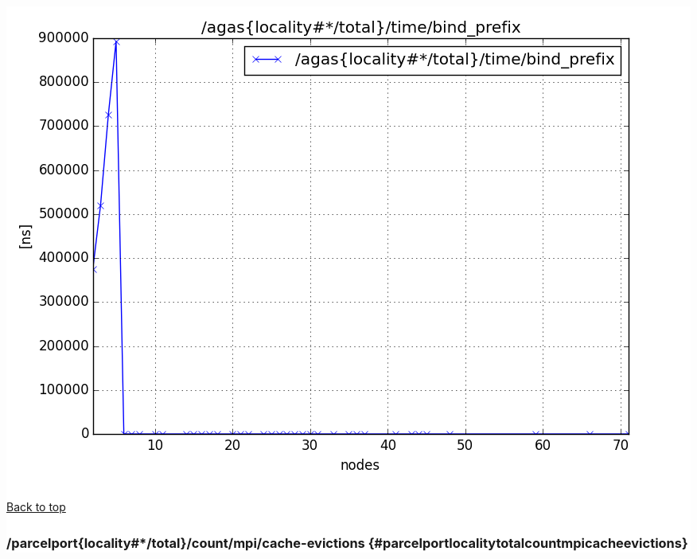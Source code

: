 [![/agas{locality#*/total}/time/bind_prefix](/assets/2015-04-10-1d_stencil_8-472bcca415-8/agas_locality___total__time_bind_prefix.png)](/assets/2015-04-10-1d_stencil_8-472bcca415-8/agas_locality___total__time_bind_prefix.png "agas_locality___total__time_bind_prefix.png")

[Back to top](#figures)

### /parcelport{locality#*/total}/count/mpi/cache-evictions {#parcelportlocalitytotalcountmpicacheevictions}